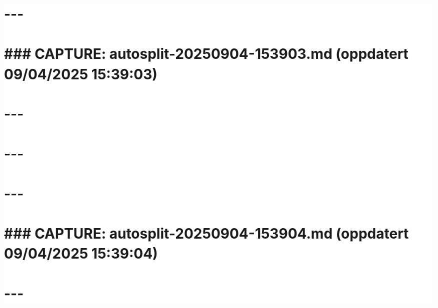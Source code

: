 #

#

# ---

#

#

#

#

#

# \### CAPTURE: autosplit-20250904-153903.md (oppdatert 09/04/2025 15:39:03)

# ---

#

#

# ---

#

#

#

# ---

#

#

#

#

#

# \### CAPTURE: autosplit-20250904-153904.md (oppdatert 09/04/2025 15:39:04)

# ---

#
